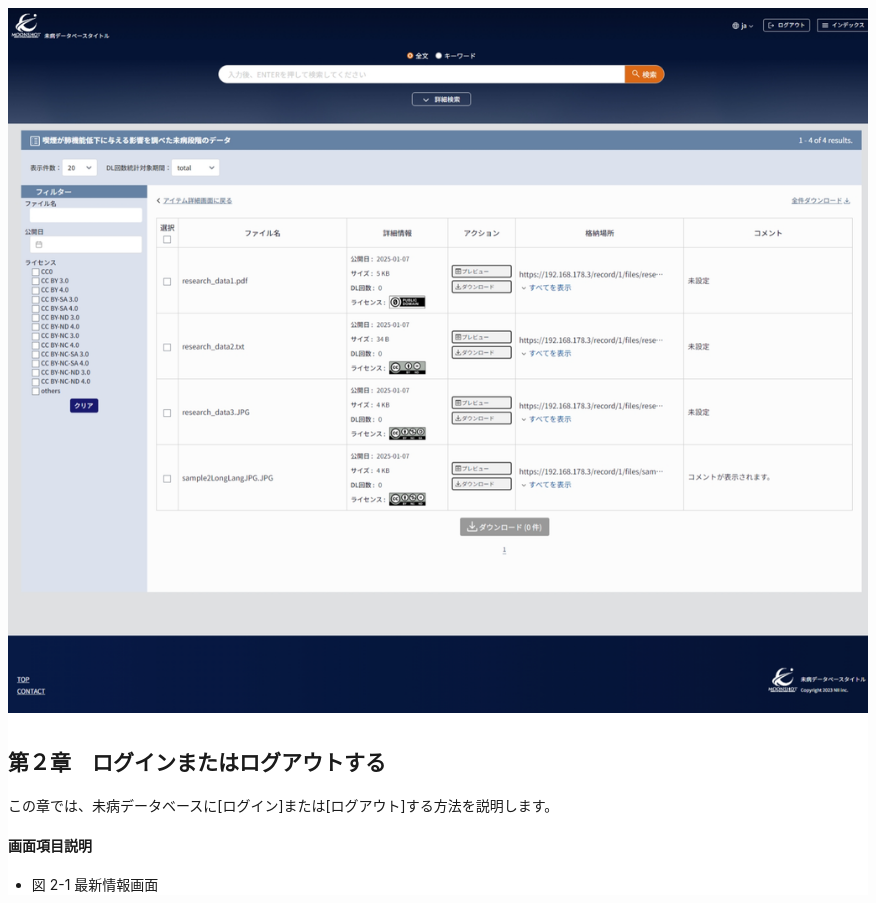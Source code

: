   <img src="media/media/image6.PNG">

## 第２章　ログインまたはログアウトする

この章では、未病データベースに[ログイン]または[ログアウト]する方法を説明します。

#### 画面項目説明

- 図 2-1 最新情報画面<br>